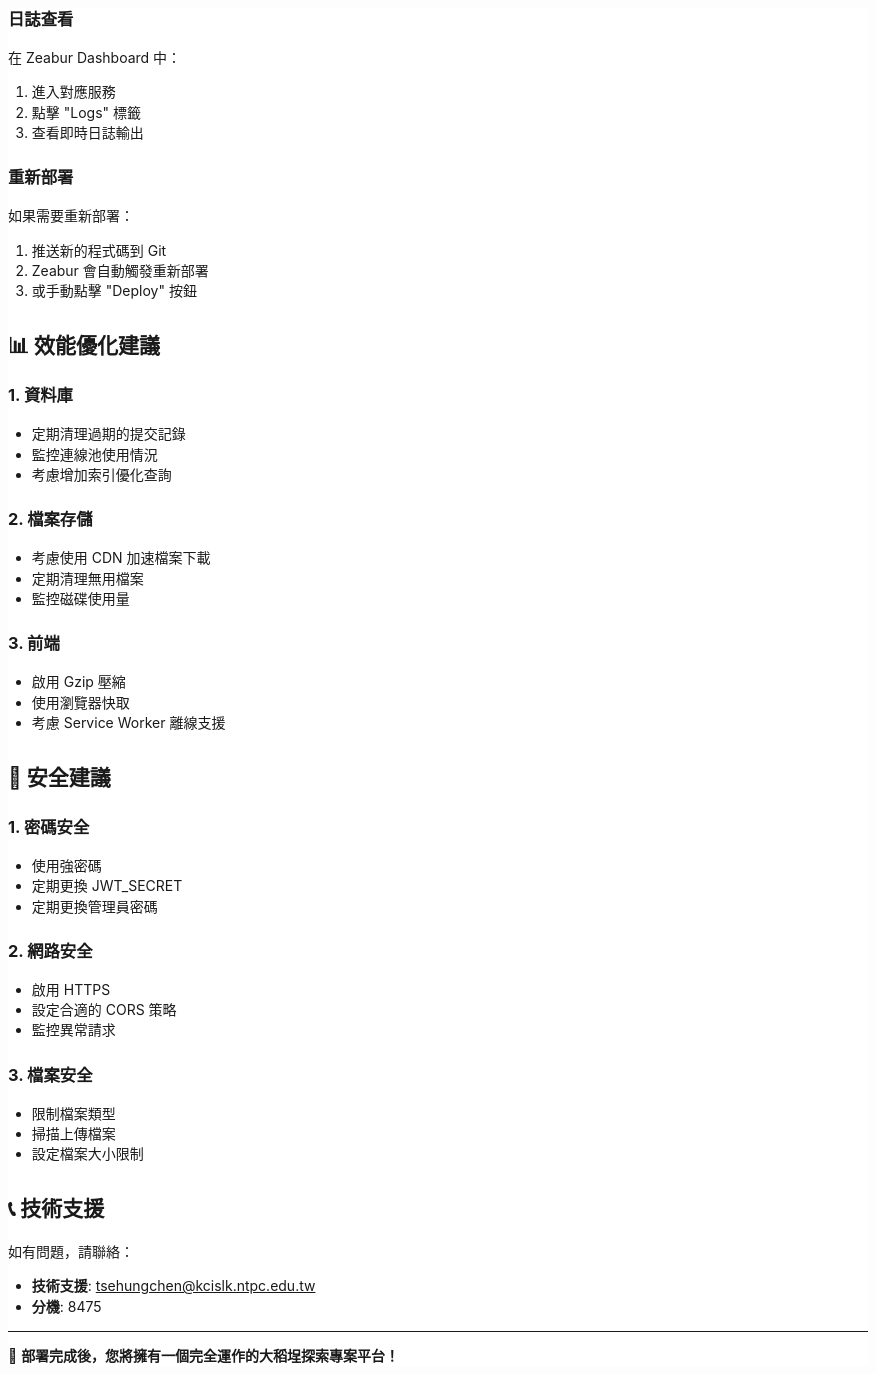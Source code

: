 ### 日誌查看
在 Zeabur Dashboard 中：
1. 進入對應服務
2. 點擊 "Logs" 標籤
3. 查看即時日誌輸出

### 重新部署
如果需要重新部署：
1. 推送新的程式碼到 Git
2. Zeabur 會自動觸發重新部署
3. 或手動點擊 "Deploy" 按鈕

## 📊 效能優化建議

### 1. 資料庫
- 定期清理過期的提交記錄
- 監控連線池使用情況
- 考慮增加索引優化查詢

### 2. 檔案存儲
- 考慮使用 CDN 加速檔案下載
- 定期清理無用檔案
- 監控磁碟使用量

### 3. 前端
- 啟用 Gzip 壓縮
- 使用瀏覽器快取
- 考慮 Service Worker 離線支援

## 🔐 安全建議

### 1. 密碼安全
- 使用強密碼
- 定期更換 JWT_SECRET
- 定期更換管理員密碼

### 2. 網路安全
- 啟用 HTTPS
- 設定合適的 CORS 策略
- 監控異常請求

### 3. 檔案安全
- 限制檔案類型
- 掃描上傳檔案
- 設定檔案大小限制

## 📞 技術支援

如有問題，請聯絡：
- **技術支援**: tsehungchen@kcislk.ntpc.edu.tw
- **分機**: 8475

---

🎉 **部署完成後，您將擁有一個完全運作的大稻埕探索專案平台！**